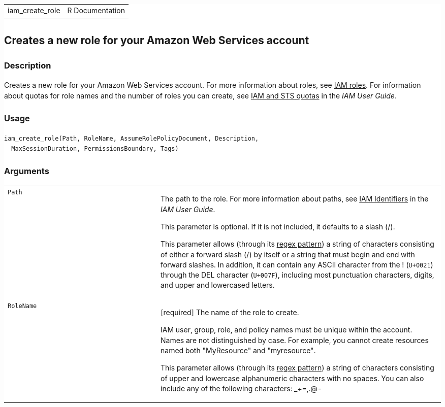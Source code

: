 <table style="width: 100%;">
<tbody>
<tr class="odd">
<td>iam_create_role</td>
<td style="text-align: right;">R Documentation</td>
</tr>
</tbody>
</table>

## Creates a new role for your Amazon Web Services account

### Description

Creates a new role for your Amazon Web Services account. For more
information about roles, see [IAM
roles](https://docs.aws.amazon.com/IAM/latest/UserGuide/id_roles.html).
For information about quotas for role names and the number of roles you
can create, see [IAM and STS
quotas](https://docs.aws.amazon.com/IAM/latest/UserGuide/reference_iam-quotas.html)
in the *IAM User Guide*.

### Usage

    iam_create_role(Path, RoleName, AssumeRolePolicyDocument, Description,
      MaxSessionDuration, PermissionsBoundary, Tags)

### Arguments

<table>
<colgroup>
<col style="width: 35%" />
<col style="width: 65%" />
</colgroup>
<tbody>
<tr class="odd">
<td><code id="iam_create_role_:_Path">Path</code></td>
<td><p>The path to the role. For more information about paths, see <a
href="https://docs.aws.amazon.com/IAM/latest/UserGuide/reference_identifiers.html">IAM
Identifiers</a> in the <em>IAM User Guide</em>.</p>
<p>This parameter is optional. If it is not included, it defaults to a
slash (/).</p>
<p>This parameter allows (through its <a
href="https://en.wikipedia.org/wiki/Regex">regex pattern</a>) a string
of characters consisting of either a forward slash (/) by itself or a
string that must begin and end with forward slashes. In addition, it can
contain any ASCII character from the ! (<code>U+0021</code>) through the
DEL character (<code style="white-space: pre;">⁠U+007F⁠</code>), including
most punctuation characters, digits, and upper and lowercased
letters.</p></td>
</tr>
<tr class="even">
<td><code id="iam_create_role_:_RoleName">RoleName</code></td>
<td><p>[required] The name of the role to create.</p>
<p>IAM user, group, role, and policy names must be unique within the
account. Names are not distinguished by case. For example, you cannot
create resources named both "MyResource" and "myresource".</p>
<p>This parameter allows (through its <a
href="https://en.wikipedia.org/wiki/Regex">regex pattern</a>) a string
of characters consisting of upper and lowercase alphanumeric characters
with no spaces. You can also include any of the following characters:
_+=,.@-</p></td>
</tr>
<tr class="odd">
